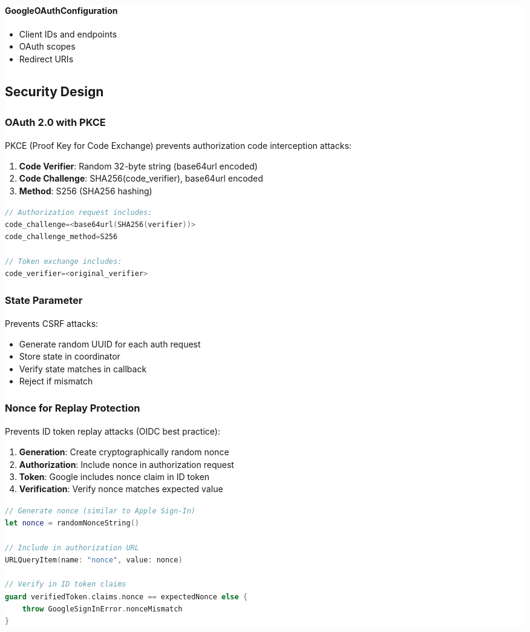 #### GoogleOAuthConfiguration
- Client IDs and endpoints
- OAuth scopes
- Redirect URIs

## Security Design

### OAuth 2.0 with PKCE

PKCE (Proof Key for Code Exchange) prevents authorization code interception attacks:

1. **Code Verifier**: Random 32-byte string (base64url encoded)
2. **Code Challenge**: SHA256(code_verifier), base64url encoded
3. **Method**: S256 (SHA256 hashing)

```swift
// Authorization request includes:
code_challenge=<base64url(SHA256(verifier))>
code_challenge_method=S256

// Token exchange includes:
code_verifier=<original_verifier>
```

### State Parameter

Prevents CSRF attacks:
- Generate random UUID for each auth request
- Store state in coordinator
- Verify state matches in callback
- Reject if mismatch

### Nonce for Replay Protection

Prevents ID token replay attacks (OIDC best practice):

1. **Generation**: Create cryptographically random nonce
2. **Authorization**: Include nonce in authorization request
3. **Token**: Google includes nonce claim in ID token
4. **Verification**: Verify nonce matches expected value

```swift
// Generate nonce (similar to Apple Sign-In)
let nonce = randomNonceString()

// Include in authorization URL
URLQueryItem(name: "nonce", value: nonce)

// Verify in ID token claims
guard verifiedToken.claims.nonce == expectedNonce else {
    throw GoogleSignInError.nonceMismatch
}
```
